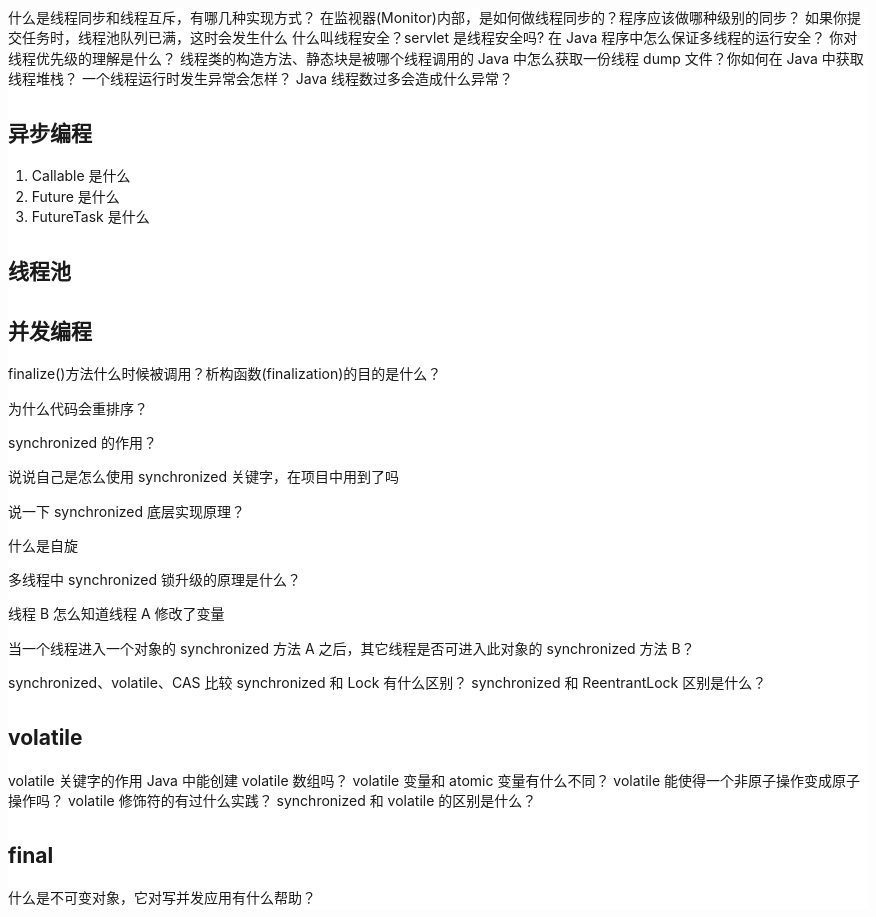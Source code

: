 什么是线程同步和线程互斥，有哪几种实现方式？
在监视器(Monitor)内部，是如何做线程同步的？程序应该做哪种级别的同步？
如果你提交任务时，线程池队列已满，这时会发生什么
什么叫线程安全？servlet 是线程安全吗?
在 Java 程序中怎么保证多线程的运行安全？
你对线程优先级的理解是什么？
线程类的构造方法、静态块是被哪个线程调用的
Java 中怎么获取一份线程 dump 文件？你如何在 Java 中获取线程堆栈？
一个线程运行时发生异常会怎样？
Java 线程数过多会造成什么异常？

## 异步编程
1. Callable 是什么
1. Future 是什么
1. FutureTask 是什么

## 线程池

## 并发编程
finalize()方法什么时候被调用？析构函数(finalization)的目的是什么？

为什么代码会重排序？

synchronized 的作用？

说说自己是怎么使用 synchronized 关键字，在项目中用到了吗

说一下 synchronized 底层实现原理？

什么是自旋

多线程中 synchronized 锁升级的原理是什么？

线程 B 怎么知道线程 A 修改了变量

当一个线程进入一个对象的 synchronized 方法 A 之后，其它线程是否可进入此对象的 synchronized 方法 B？

synchronized、volatile、CAS 比较
synchronized 和 Lock 有什么区别？
synchronized 和 ReentrantLock 区别是什么？

## volatile
volatile 关键字的作用
Java 中能创建 volatile 数组吗？
volatile 变量和 atomic 变量有什么不同？
volatile 能使得一个非原子操作变成原子操作吗？
volatile 修饰符的有过什么实践？
synchronized 和 volatile 的区别是什么？

## final
什么是不可变对象，它对写并发应用有什么帮助？
